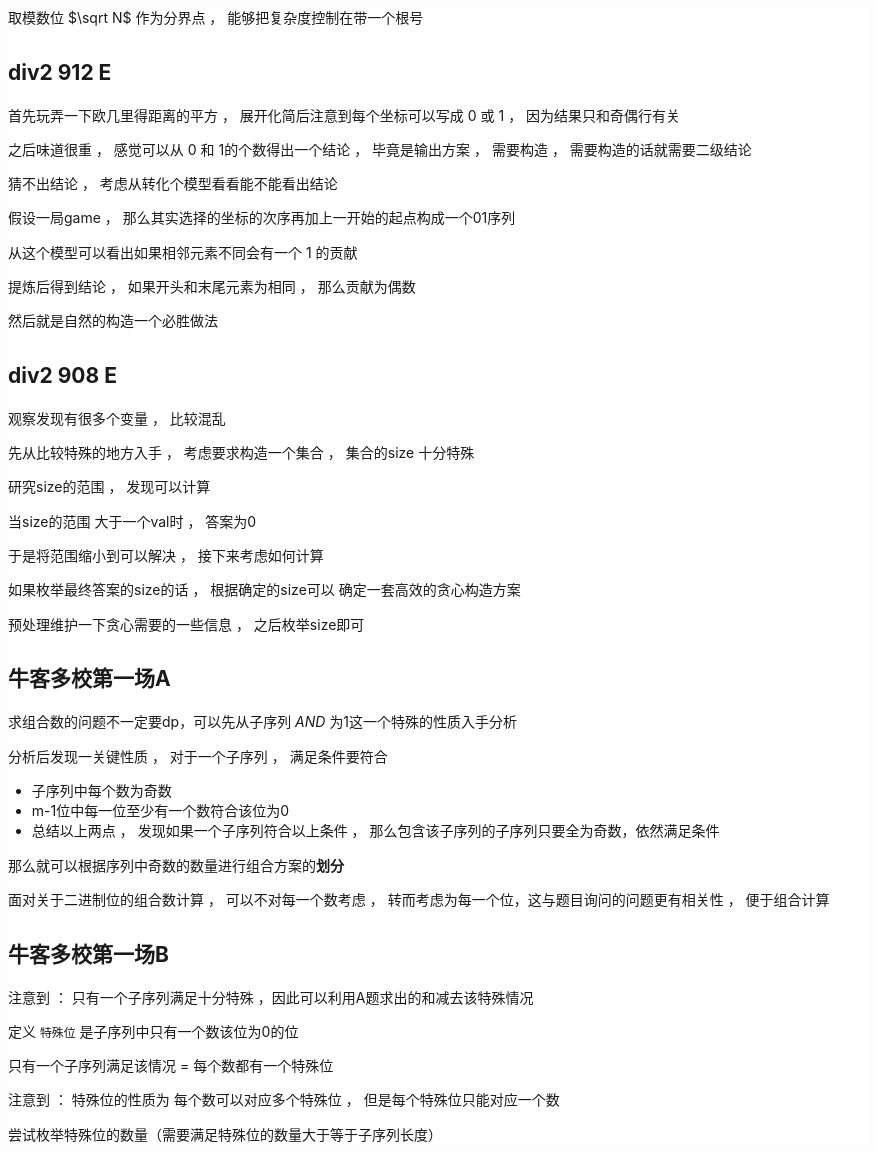 取模数位 $\sqrt N$ 作为分界点 ， 能够把复杂度控制在带一个根号

## div2 912 E

首先玩弄一下欧几里得距离的平方 ， 展开化简后注意到每个坐标可以写成 0 或 1 ， 因为结果只和奇偶行有关

之后味道很重 ， 感觉可以从 0 和 1的个数得出一个结论 ， 毕竟是输出方案 ， 需要构造 ， 需要构造的话就需要二级结论

猜不出结论 ， 考虑从转化个模型看看能不能看出结论

假设一局game ， 那么其实选择的坐标的次序再加上一开始的起点构成一个01序列

从这个模型可以看出如果相邻元素不同会有一个 1 的贡献

提炼后得到结论 ， 如果开头和末尾元素为相同 ， 那么贡献为偶数

然后就是自然的构造一个必胜做法

## div2 908 E

观察发现有很多个变量 ， 比较混乱

先从比较特殊的地方入手 ， 考虑要求构造一个集合 ， 集合的size 十分特殊

研究size的范围 ， 发现可以计算

当size的范围 大于一个val时 ， 答案为0

于是将范围缩小到可以解决 ， 接下来考虑如何计算

如果枚举最终答案的size的话 ， 根据确定的size可以 确定一套高效的贪心构造方案

预处理维护一下贪心需要的一些信息 ， 之后枚举size即可

## 牛客多校第一场A

求组合数的问题不一定要dp，可以先从子序列 $AND$ 为1这一个特殊的性质入手分析

分析后发现一关键性质 ， 对于一个子序列 ， 满足条件要符合

- 子序列中每个数为奇数
- m-1位中每一位至少有一个数符合该位为0
- 总结以上两点 ， 发现如果一个子序列符合以上条件 ， 那么包含该子序列的子序列只要全为奇数，依然满足条件

那么就可以根据序列中奇数的数量进行组合方案的**划分**

面对关于二进制位的组合数计算 ， 可以不对每一个数考虑 ， 转而考虑为每一个位，这与题目询问的问题更有相关性 ， 便于组合计算

## 牛客多校第一场B

注意到 ： 只有一个子序列满足十分特殊 ，因此可以利用A题求出的和减去该特殊情况

定义 `特殊位` 是子序列中只有一个数该位为0的位

只有一个子序列满足该情况 = 每个数都有一个特殊位

注意到 ： 特殊位的性质为 每个数可以对应多个特殊位 ， 但是每个特殊位只能对应一个数

尝试枚举特殊位的数量（需要满足特殊位的数量大于等于子序列长度）
